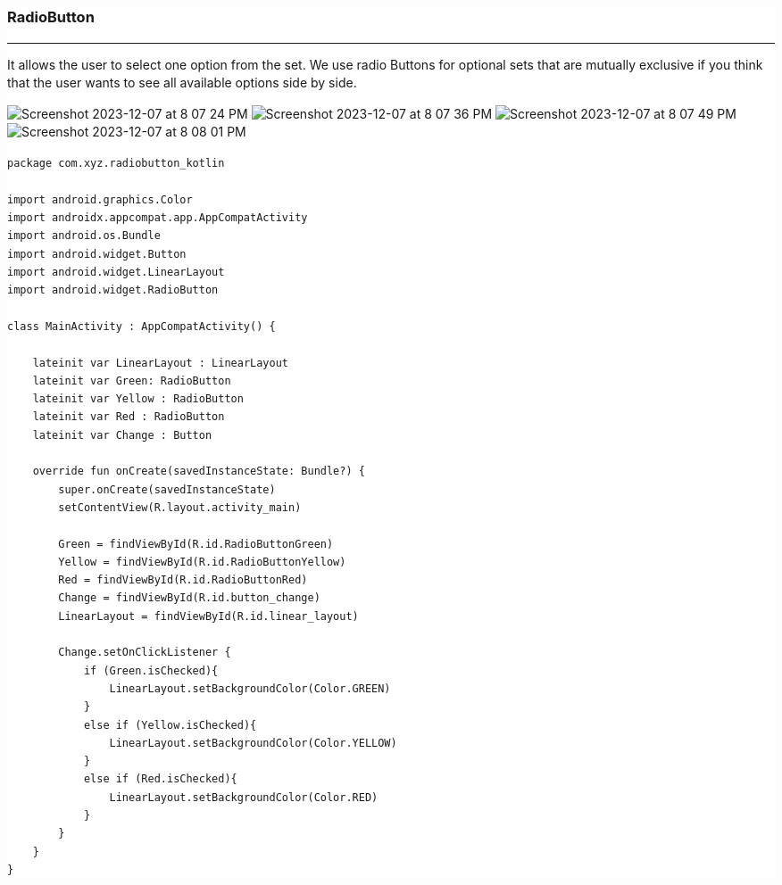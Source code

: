 ### RadioButton
_____________________

It allows the user to select one option from the set. We use radio Buttons for optional sets that are mutually exclusive if you think that the user wants to see all available options side by side.

<img width="364" alt="Screenshot 2023-12-07 at 8 07 24 PM" src="https://github.com/0XKCD0/Android_notes/assets/123825075/92a22070-b9d7-41fa-9ab9-133db8e2f2b4">
<img width="376" alt="Screenshot 2023-12-07 at 8 07 36 PM" src="https://github.com/0XKCD0/Android_notes/assets/123825075/50d03883-3423-4b8d-a8e2-da7cffea22fd">
<img width="355" alt="Screenshot 2023-12-07 at 8 07 49 PM" src="https://github.com/0XKCD0/Android_notes/assets/123825075/6ceef0d7-86ac-4b15-b0f3-bdbd64618cfc">
<img width="359" alt="Screenshot 2023-12-07 at 8 08 01 PM" src="https://github.com/0XKCD0/Android_notes/assets/123825075/74daaf54-d64e-49f5-91d2-310b1c48b994">

```
package com.xyz.radiobutton_kotlin

import android.graphics.Color
import androidx.appcompat.app.AppCompatActivity
import android.os.Bundle
import android.widget.Button
import android.widget.LinearLayout
import android.widget.RadioButton

class MainActivity : AppCompatActivity() {

    lateinit var LinearLayout : LinearLayout
    lateinit var Green: RadioButton
    lateinit var Yellow : RadioButton
    lateinit var Red : RadioButton
    lateinit var Change : Button

    override fun onCreate(savedInstanceState: Bundle?) {
        super.onCreate(savedInstanceState)
        setContentView(R.layout.activity_main)

        Green = findViewById(R.id.RadioButtonGreen)
        Yellow = findViewById(R.id.RadioButtonYellow)
        Red = findViewById(R.id.RadioButtonRed)
        Change = findViewById(R.id.button_change)
        LinearLayout = findViewById(R.id.linear_layout)

        Change.setOnClickListener {
            if (Green.isChecked){
                LinearLayout.setBackgroundColor(Color.GREEN)
            }
            else if (Yellow.isChecked){
                LinearLayout.setBackgroundColor(Color.YELLOW)
            }
            else if (Red.isChecked){
                LinearLayout.setBackgroundColor(Color.RED)
            }
        }
    }
}
```
